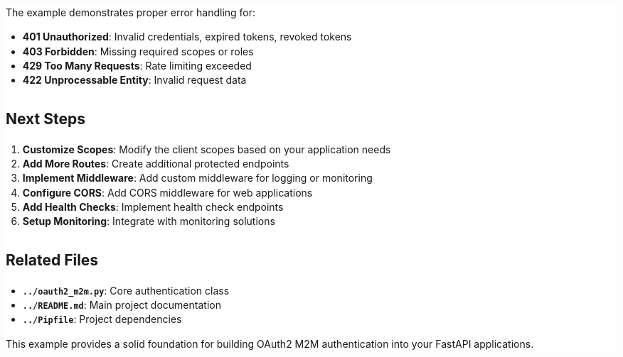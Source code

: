 The example demonstrates proper error handling for:

- **401 Unauthorized**: Invalid credentials, expired tokens, revoked tokens
- **403 Forbidden**: Missing required scopes or roles
- **429 Too Many Requests**: Rate limiting exceeded
- **422 Unprocessable Entity**: Invalid request data

## Next Steps

1. **Customize Scopes**: Modify the client scopes based on your application needs
2. **Add More Routes**: Create additional protected endpoints
3. **Implement Middleware**: Add custom middleware for logging or monitoring
4. **Configure CORS**: Add CORS middleware for web applications
5. **Add Health Checks**: Implement health check endpoints
6. **Setup Monitoring**: Integrate with monitoring solutions

## Related Files

- **`../oauth2_m2m.py`**: Core authentication class
- **`../README.md`**: Main project documentation
- **`../Pipfile`**: Project dependencies

This example provides a solid foundation for building OAuth2 M2M authentication into your FastAPI applications.
